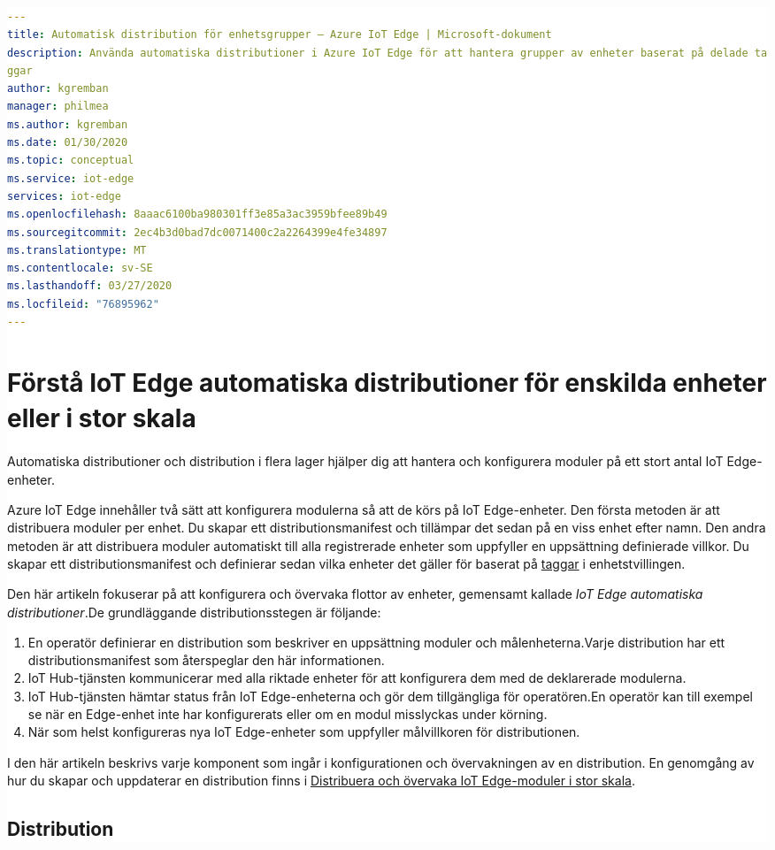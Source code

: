 ```yaml
---
title: Automatisk distribution för enhetsgrupper – Azure IoT Edge | Microsoft-dokument
description: Använda automatiska distributioner i Azure IoT Edge för att hantera grupper av enheter baserat på delade taggar
author: kgremban
manager: philmea
ms.author: kgremban
ms.date: 01/30/2020
ms.topic: conceptual
ms.service: iot-edge
services: iot-edge
ms.openlocfilehash: 8aaac6100ba980301ff3e85a3ac3959bfee89b49
ms.sourcegitcommit: 2ec4b3d0bad7dc0071400c2a2264399e4fe34897
ms.translationtype: MT
ms.contentlocale: sv-SE
ms.lasthandoff: 03/27/2020
ms.locfileid: "76895962"
---
```

# <a name="understand-iot-edge-automatic-deployments-for-single-devices-or-at-scale"></a>Förstå IoT Edge automatiska distributioner för enskilda enheter eller i stor skala

Automatiska distributioner och distribution i flera lager hjälper dig att hantera och konfigurera moduler på ett stort antal IoT Edge-enheter.

Azure IoT Edge innehåller två sätt att konfigurera modulerna så att de körs på IoT Edge-enheter. Den första metoden är att distribuera moduler per enhet. Du skapar ett distributionsmanifest och tillämpar det sedan på en viss enhet efter namn. Den andra metoden är att distribuera moduler automatiskt till alla registrerade enheter som uppfyller en uppsättning definierade villkor. Du skapar ett distributionsmanifest och definierar sedan vilka enheter det gäller för baserat på [taggar](../iot-edge/how-to-deploy-monitor.md#identify-devices-using-tags) i enhetstvillingen.

Den här artikeln fokuserar på att konfigurera och övervaka flottor av enheter, gemensamt kallade *IoT Edge automatiska distributioner*.De grundläggande distributionsstegen är följande:

1. En operatör definierar en distribution som beskriver en uppsättning moduler och målenheterna.Varje distribution har ett distributionsmanifest som återspeglar den här informationen.
2. IoT Hub-tjänsten kommunicerar med alla riktade enheter för att konfigurera dem med de deklarerade modulerna.
3. IoT Hub-tjänsten hämtar status från IoT Edge-enheterna och gör dem tillgängliga för operatören.En operatör kan till exempel se när en Edge-enhet inte har konfigurerats eller om en modul misslyckas under körning.
4. När som helst konfigureras nya IoT Edge-enheter som uppfyller målvillkoren för distributionen.

I den här artikeln beskrivs varje komponent som ingår i konfigurationen och övervakningen av en distribution. En genomgång av hur du skapar och uppdaterar en distribution finns i [Distribuera och övervaka IoT Edge-moduler i stor skala](how-to-deploy-monitor.md).

## <a name="deployment"></a>Distribution
